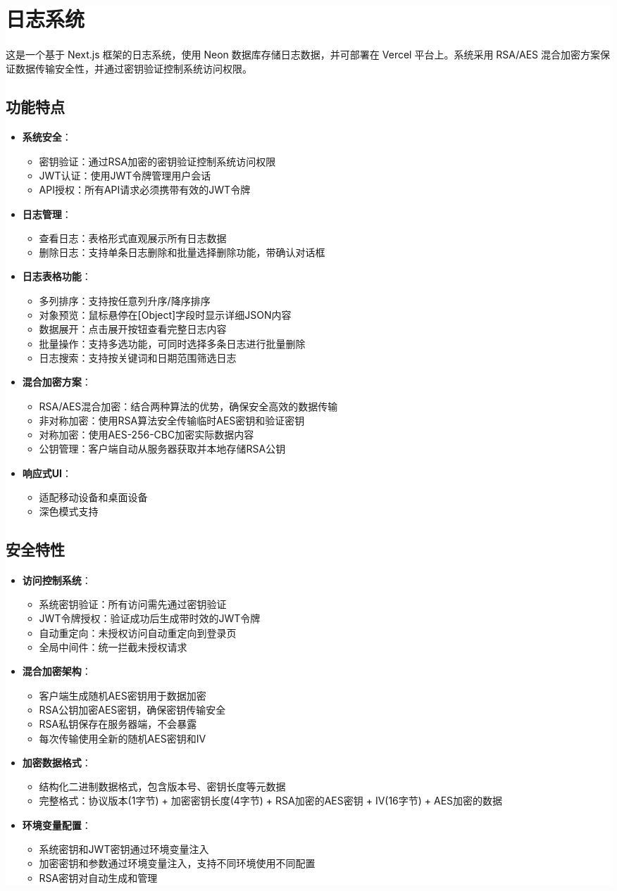 # 日志系统

这是一个基于 Next.js 框架的日志系统，使用 Neon 数据库存储日志数据，并可部署在 Vercel 平台上。系统采用 RSA/AES 混合加密方案保证数据传输安全性，并通过密钥验证控制系统访问权限。

## 功能特点

- **系统安全**：
  - 密钥验证：通过RSA加密的密钥验证控制系统访问权限
  - JWT认证：使用JWT令牌管理用户会话
  - API授权：所有API请求必须携带有效的JWT令牌
  
- **日志管理**：
  - 查看日志：表格形式直观展示所有日志数据
  - 删除日志：支持单条日志删除和批量选择删除功能，带确认对话框
  
- **日志表格功能**：
  - 多列排序：支持按任意列升序/降序排序
  - 对象预览：鼠标悬停在[Object]字段时显示详细JSON内容
  - 数据展开：点击展开按钮查看完整日志内容
  - 批量操作：支持多选功能，可同时选择多条日志进行批量删除
  - 日志搜索：支持按关键词和日期范围筛选日志

- **混合加密方案**：
  - RSA/AES混合加密：结合两种算法的优势，确保安全高效的数据传输
  - 非对称加密：使用RSA算法安全传输临时AES密钥和验证密钥
  - 对称加密：使用AES-256-CBC加密实际数据内容
  - 公钥管理：客户端自动从服务器获取并本地存储RSA公钥
  
- **响应式UI**：
  - 适配移动设备和桌面设备
  - 深色模式支持

## 安全特性

- **访问控制系统**：
  - 系统密钥验证：所有访问需先通过密钥验证
  - JWT令牌授权：验证成功后生成带时效的JWT令牌
  - 自动重定向：未授权访问自动重定向到登录页
  - 全局中间件：统一拦截未授权请求
  
- **混合加密架构**：
  - 客户端生成随机AES密钥用于数据加密
  - RSA公钥加密AES密钥，确保密钥传输安全
  - RSA私钥保存在服务器端，不会暴露
  - 每次传输使用全新的随机AES密钥和IV

- **加密数据格式**：
  - 结构化二进制数据格式，包含版本号、密钥长度等元数据
  - 完整格式：协议版本(1字节) + 加密密钥长度(4字节) + RSA加密的AES密钥 + IV(16字节) + AES加密的数据

- **环境变量配置**：
  - 系统密钥和JWT密钥通过环境变量注入
  - 加密密钥和参数通过环境变量注入，支持不同环境使用不同配置
  - RSA密钥对自动生成和管理
